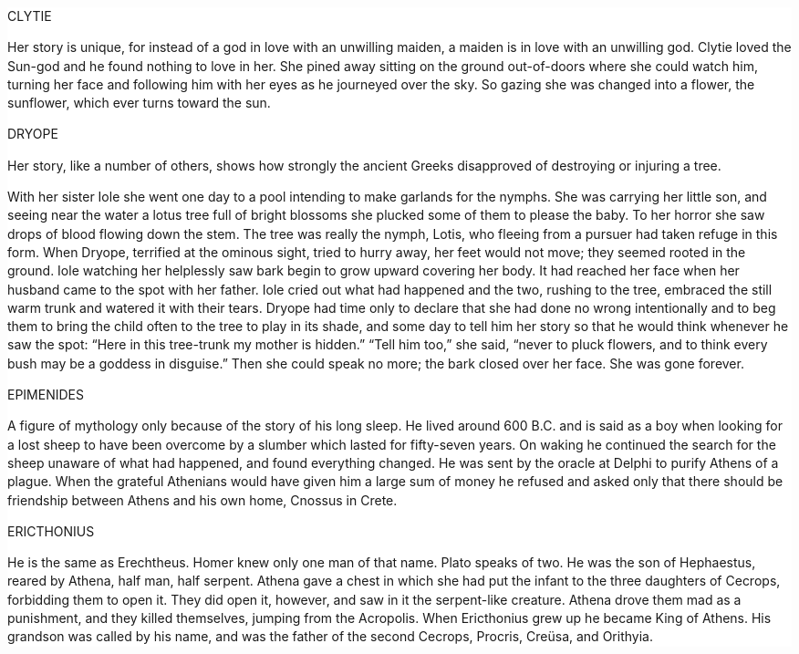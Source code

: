 



CLYTIE


Her story is unique, for instead of a god in love with an unwilling maiden, a maiden is in love with an unwilling god. Clytie loved the Sun-god and he found nothing to love in her. She pined away sitting on the ground out-of-doors where she could watch him, turning her face and following him with her eyes as he journeyed over the sky. So gazing she was changed into a flower, the sunflower, which ever turns toward the sun.





DRYOPE


Her story, like a number of others, shows how strongly the ancient Greeks disapproved of destroying or injuring a tree.

With her sister Iole she went one day to a pool intending to make garlands for the nymphs. She was carrying her little son, and seeing near the water a lotus tree full of bright blossoms she plucked some of them to please the baby. To her horror she saw drops of blood flowing down the stem. The tree was really the nymph, Lotis, who fleeing from a pursuer had taken refuge in this form. When Dryope, terrified at the ominous sight, tried to hurry away, her feet would not move; they seemed rooted in the ground. Iole watching her helplessly saw bark begin to grow upward covering her body. It had reached her face when her husband came to the spot with her father. Iole cried out what had happened and the two, rushing to the tree, embraced the still warm trunk and watered it with their tears. Dryope had time only to declare that she had done no wrong intentionally and to beg them to bring the child often to the tree to play in its shade, and some day to tell him her story so that he would think whenever he saw the spot: “Here in this tree-trunk my mother is hidden.” “Tell him too,” she said, “never to pluck flowers, and to think every bush may be a goddess in disguise.” Then she could speak no more; the bark closed over her face. She was gone forever.





EPIMENIDES


A figure of mythology only because of the story of his long sleep. He lived around 600 B.C. and is said as a boy when looking for a lost sheep to have been overcome by a slumber which lasted for fifty-seven years. On waking he continued the search for the sheep unaware of what had happened, and found everything changed. He was sent by the oracle at Delphi to purify Athens of a plague. When the grateful Athenians would have given him a large sum of money he refused and asked only that there should be friendship between Athens and his own home, Cnossus in Crete.





ERICTHONIUS


He is the same as Erechtheus. Homer knew only one man of that name. Plato speaks of two. He was the son of Hephaestus, reared by Athena, half man, half serpent. Athena gave a chest in which she had put the infant to the three daughters of Cecrops, forbidding them to open it. They did open it, however, and saw in it the serpent-like creature. Athena drove them mad as a punishment, and they killed themselves, jumping from the Acropolis. When Ericthonius grew up he became King of Athens. His grandson was called by his name, and was the father of the second Cecrops, Procris, Creüsa, and Orithyia.
